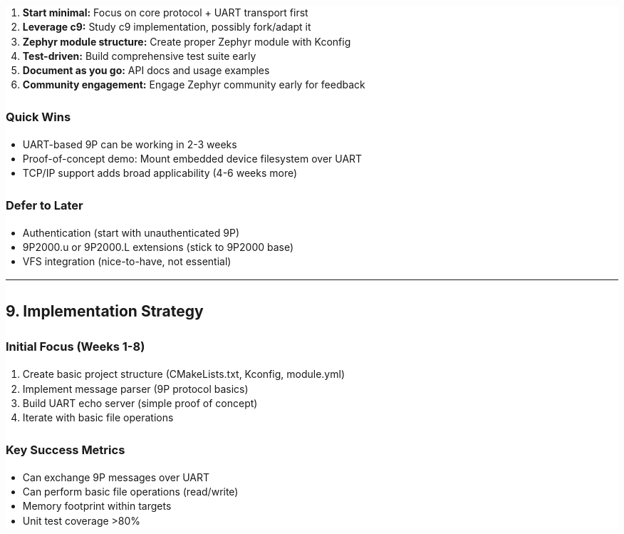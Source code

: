 1. **Start minimal:** Focus on core protocol + UART transport first
2. **Leverage c9:** Study c9 implementation, possibly fork/adapt it
3. **Zephyr module structure:** Create proper Zephyr module with Kconfig
4. **Test-driven:** Build comprehensive test suite early
5. **Document as you go:** API docs and usage examples
6. **Community engagement:** Engage Zephyr community early for feedback

### Quick Wins
- UART-based 9P can be working in 2-3 weeks
- Proof-of-concept demo: Mount embedded device filesystem over UART
- TCP/IP support adds broad applicability (4-6 weeks more)

### Defer to Later
- Authentication (start with unauthenticated 9P)
- 9P2000.u or 9P2000.L extensions (stick to 9P2000 base)
- VFS integration (nice-to-have, not essential)

---

## 9. Implementation Strategy

### Initial Focus (Weeks 1-8)
1. Create basic project structure (CMakeLists.txt, Kconfig, module.yml)
2. Implement message parser (9P protocol basics)
3. Build UART echo server (simple proof of concept)
4. Iterate with basic file operations

### Key Success Metrics
- Can exchange 9P messages over UART
- Can perform basic file operations (read/write)
- Memory footprint within targets
- Unit test coverage >80%